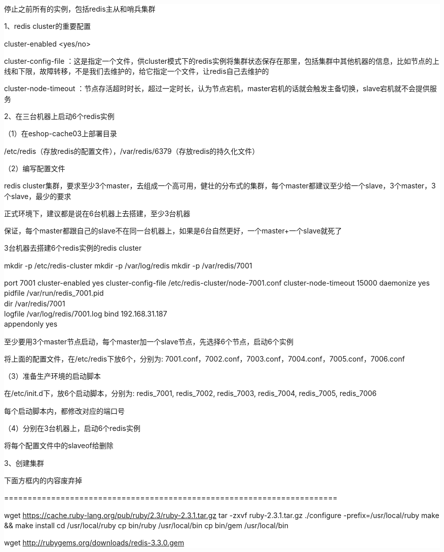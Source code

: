 停止之前所有的实例，包括redis主从和哨兵集群

1、redis cluster的重要配置

cluster-enabled <yes/no>

cluster-config-file <filename>：这是指定一个文件，供cluster模式下的redis实例将集群状态保存在那里，包括集群中其他机器的信息，比如节点的上线和下限，故障转移，不是我们去维护的，给它指定一个文件，让redis自己去维护的

cluster-node-timeout <milliseconds>：节点存活超时时长，超过一定时长，认为节点宕机，master宕机的话就会触发主备切换，slave宕机就不会提供服务

2、在三台机器上启动6个redis实例

（1）在eshop-cache03上部署目录

/etc/redis（存放redis的配置文件），/var/redis/6379（存放redis的持久化文件）

（2）编写配置文件

redis cluster集群，要求至少3个master，去组成一个高可用，健壮的分布式的集群，每个master都建议至少给一个slave，3个master，3个slave，最少的要求

正式环境下，建议都是说在6台机器上去搭建，至少3台机器

保证，每个master都跟自己的slave不在同一台机器上，如果是6台自然更好，一个master+一个slave就死了

3台机器去搭建6个redis实例的redis cluster

mkdir -p /etc/redis-cluster
mkdir -p /var/log/redis
mkdir -p /var/redis/7001

port 7001
cluster-enabled yes
cluster-config-file /etc/redis-cluster/node-7001.conf
cluster-node-timeout 15000
daemonize	yes							
pidfile		/var/run/redis_7001.pid 						
dir 		/var/redis/7001		
logfile /var/log/redis/7001.log
bind 192.168.31.187		
appendonly yes

至少要用3个master节点启动，每个master加一个slave节点，先选择6个节点，启动6个实例

将上面的配置文件，在/etc/redis下放6个，分别为: 7001.conf，7002.conf，7003.conf，7004.conf，7005.conf，7006.conf

（3）准备生产环境的启动脚本

在/etc/init.d下，放6个启动脚本，分别为: redis_7001, redis_7002, redis_7003, redis_7004, redis_7005, redis_7006

每个启动脚本内，都修改对应的端口号

（4）分别在3台机器上，启动6个redis实例

将每个配置文件中的slaveof给删除

3、创建集群

下面方框内的内容废弃掉

=======================================================================

wget https://cache.ruby-lang.org/pub/ruby/2.3/ruby-2.3.1.tar.gz
tar -zxvf ruby-2.3.1.tar.gz
./configure -prefix=/usr/local/ruby
make && make install
cd /usr/local/ruby
cp bin/ruby /usr/local/bin
cp bin/gem /usr/local/bin

wget http://rubygems.org/downloads/redis-3.3.0.gem
